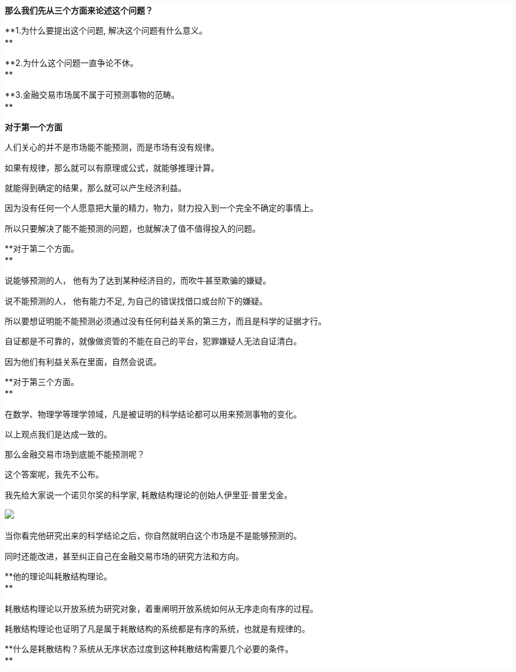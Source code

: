 ​**那么我们先从三个方面来论述这个问题？**

**1.为什么要提出这个问题, 解决这个问题有什么意义。  
**

**2.为什么这个问题一直争论不休。  
**

**3.金融交易市场属不属于可预测事物的范畴。  
**

​**对于第一个方面**

人们关心的并不是市场能不能预测，而是市场有没有规律。

如果有规律，那么就可以有原理或公式，就能够推理计算。

就能得到确定的结果，那么就可以产生经济利益。

因为没有任何一个人愿意把大量的精力，物力，财力投入到一个完全不确定的事情上。

所以只要解决了能不能预测的问题，也就解决了值不值得投入的问题。

**对于第二个方面。  
**

说能够预测的人， 他有为了达到某种经济目的，而吹牛甚至欺骗的嫌疑。

说不能预测的人， 他有能力不足, 为自己的错误找借口或台阶下的嫌疑。

所以要想证明能不能预测必须通过没有任何利益关系的第三方，而且是科学的证据才行。

自证都是不可靠的，就像做资管的不能在自己的平台，犯罪嫌疑人无法自证清白。

因为他们有利益关系在里面，自然会说谎。

​**对于第三个方面。  
**

在数学、物理学等理学领域，凡是被证明的科学结论都可以用来预测事物的变化。

以上观点我们是达成一致的。

那么金融交易市场到底能不能预测呢？

这个答案呢，我先不公布。

我先给大家说一个诺贝尔奖的科学家, 耗散结构理论的创始人伊里亚·普里戈金。

![](https://img.dgrhw.net/upload/images/huihu/2020/08/08/154120715.jpg)

当你看完他研究出来的科学结论之后，你自然就明白这个市场是不是能够预测的。

同时还能改进，甚至纠正自己在金融交易市场的研究方法和方向。

​**他的理论叫耗散结构理论。  
**

耗散结构理论以开放系统为研究对象，着重阐明开放系统如何从无序走向有序的过程。

耗散结构理论也证明了凡是属于耗散结构的系统都是有序的系统，也就是有规律的。

​**什么是耗散结构？系统从无序状态过度到这种耗散结构需要几个必要的条件。  
**
